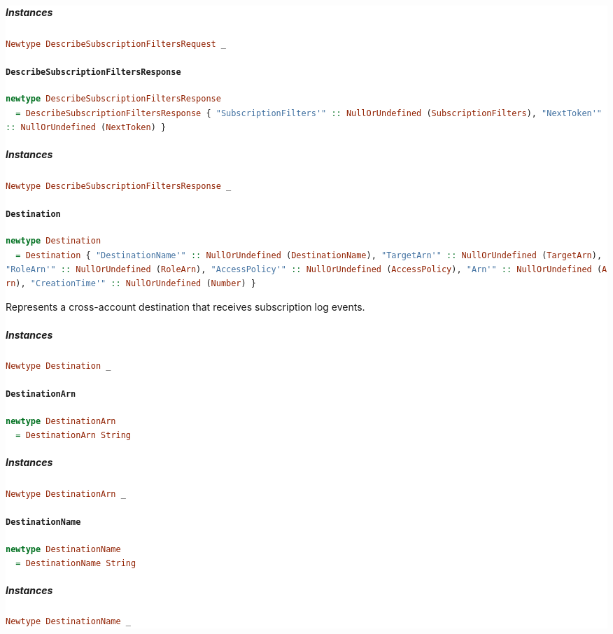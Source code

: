 ##### Instances
``` purescript
Newtype DescribeSubscriptionFiltersRequest _
```

#### `DescribeSubscriptionFiltersResponse`

``` purescript
newtype DescribeSubscriptionFiltersResponse
  = DescribeSubscriptionFiltersResponse { "SubscriptionFilters'" :: NullOrUndefined (SubscriptionFilters), "NextToken'" :: NullOrUndefined (NextToken) }
```

##### Instances
``` purescript
Newtype DescribeSubscriptionFiltersResponse _
```

#### `Destination`

``` purescript
newtype Destination
  = Destination { "DestinationName'" :: NullOrUndefined (DestinationName), "TargetArn'" :: NullOrUndefined (TargetArn), "RoleArn'" :: NullOrUndefined (RoleArn), "AccessPolicy'" :: NullOrUndefined (AccessPolicy), "Arn'" :: NullOrUndefined (Arn), "CreationTime'" :: NullOrUndefined (Number) }
```

<p>Represents a cross-account destination that receives subscription log events.</p>

##### Instances
``` purescript
Newtype Destination _
```

#### `DestinationArn`

``` purescript
newtype DestinationArn
  = DestinationArn String
```

##### Instances
``` purescript
Newtype DestinationArn _
```

#### `DestinationName`

``` purescript
newtype DestinationName
  = DestinationName String
```

##### Instances
``` purescript
Newtype DestinationName _
```
